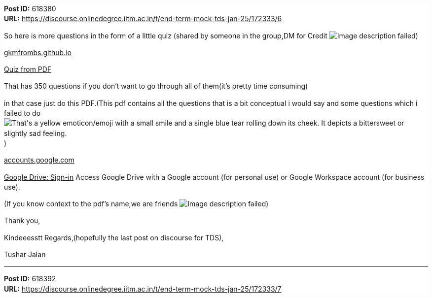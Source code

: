 **Post ID:** 618380  
**URL:** https://discourse.onlinedegree.iitm.ac.in/t/end-term-mock-tds-jan-25/172333/6  

So here is more questions in the form of a little quiz (shared by someone in the group,DM for Credit ![Image description failed](https://emoji.discourse-cdn.com/google/smiling_face_with_three_hearts.png?v=14))



[gkmfrombs.github.io](https://gkmfrombs.github.io/tds_quiz/)


[Quiz from PDF](https://gkmfrombs.github.io/tds_quiz/)





That has 350 questions if you don’t want to go through all of them(it’s pretty time consuming)


in that case just do this PDF.(This pdf contains all the questions that is a bit conceptual i would say and some questions which i failed to do ![That's a yellow emoticon/emoji with a small smile and a single blue tear rolling down its cheek.  It depicts a bittersweet or slightly sad feeling.
](https://emoji.discourse-cdn.com/google/smiling_face_with_tear.png?v=14) )




[accounts.google.com](https://accounts.google.com/v3/signin/identifier?continue=https%3A%2F%2Fdrive.google.com%2Ffile%2Fd%2F1TdXX4mcWaA-ugY9nL0hm1zTa_SJGic3T%2Fview%3Fusp%3Dsharing&followup=https%3A%2F%2Fdrive.google.com%2Ffile%2Fd%2F1TdXX4mcWaA-ugY9nL0hm1zTa_SJGic3T%2Fview%3Fusp%3Dsharing&ifkv=AXH0vVsCl9rHQxcRPKDEBdF3oOkGtLRjZ-BFKdcccxSGUFkdSijsEgmjtYG0tuTwCSdBHRs3zNjm3g&osid=1&passive=1209600&service=wise&flowName=GlifWebSignIn&flowEntry=ServiceLogin&dsh=S-1894439260%3A1744401916671974)


[Google Drive: Sign-in](https://accounts.google.com/v3/signin/identifier?continue=https%3A%2F%2Fdrive.google.com%2Ffile%2Fd%2F1TdXX4mcWaA-ugY9nL0hm1zTa_SJGic3T%2Fview%3Fusp%3Dsharing&followup=https%3A%2F%2Fdrive.google.com%2Ffile%2Fd%2F1TdXX4mcWaA-ugY9nL0hm1zTa_SJGic3T%2Fview%3Fusp%3Dsharing&ifkv=AXH0vVsCl9rHQxcRPKDEBdF3oOkGtLRjZ-BFKdcccxSGUFkdSijsEgmjtYG0tuTwCSdBHRs3zNjm3g&osid=1&passive=1209600&service=wise&flowName=GlifWebSignIn&flowEntry=ServiceLogin&dsh=S-1894439260%3A1744401916671974)
Access Google Drive with a Google account (for personal use) or Google Workspace account (for business use).








(If you know context to the pdf’s name,we are friends ![Image description failed](https://emoji.discourse-cdn.com/google/grin.png?v=14))


Thank you,


Kindeeesstt Regards,(hopefully the last post on discourse for TDS),


Tushar Jalan

---
**Post ID:** 618392  
**URL:** https://discourse.onlinedegree.iitm.ac.in/t/end-term-mock-tds-jan-25/172333/7  
